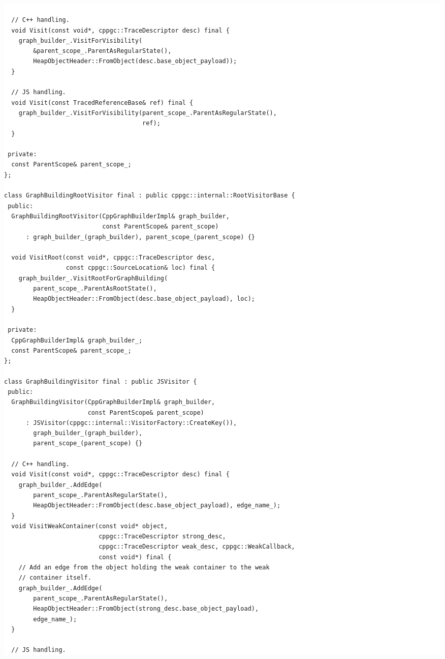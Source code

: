 ```

  // C++ handling.
  void Visit(const void*, cppgc::TraceDescriptor desc) final {
    graph_builder_.VisitForVisibility(
        &parent_scope_.ParentAsRegularState(),
        HeapObjectHeader::FromObject(desc.base_object_payload));
  }

  // JS handling.
  void Visit(const TracedReferenceBase& ref) final {
    graph_builder_.VisitForVisibility(parent_scope_.ParentAsRegularState(),
                                      ref);
  }

 private:
  const ParentScope& parent_scope_;
};

class GraphBuildingRootVisitor final : public cppgc::internal::RootVisitorBase {
 public:
  GraphBuildingRootVisitor(CppGraphBuilderImpl& graph_builder,
                           const ParentScope& parent_scope)
      : graph_builder_(graph_builder), parent_scope_(parent_scope) {}

  void VisitRoot(const void*, cppgc::TraceDescriptor desc,
                 const cppgc::SourceLocation& loc) final {
    graph_builder_.VisitRootForGraphBuilding(
        parent_scope_.ParentAsRootState(),
        HeapObjectHeader::FromObject(desc.base_object_payload), loc);
  }

 private:
  CppGraphBuilderImpl& graph_builder_;
  const ParentScope& parent_scope_;
};

class GraphBuildingVisitor final : public JSVisitor {
 public:
  GraphBuildingVisitor(CppGraphBuilderImpl& graph_builder,
                       const ParentScope& parent_scope)
      : JSVisitor(cppgc::internal::VisitorFactory::CreateKey()),
        graph_builder_(graph_builder),
        parent_scope_(parent_scope) {}

  // C++ handling.
  void Visit(const void*, cppgc::TraceDescriptor desc) final {
    graph_builder_.AddEdge(
        parent_scope_.ParentAsRegularState(),
        HeapObjectHeader::FromObject(desc.base_object_payload), edge_name_);
  }
  void VisitWeakContainer(const void* object,
                          cppgc::TraceDescriptor strong_desc,
                          cppgc::TraceDescriptor weak_desc, cppgc::WeakCallback,
                          const void*) final {
    // Add an edge from the object holding the weak container to the weak
    // container itself.
    graph_builder_.AddEdge(
        parent_scope_.ParentAsRegularState(),
        HeapObjectHeader::FromObject(strong_desc.base_object_payload),
        edge_name_);
  }

  // JS handling.
```